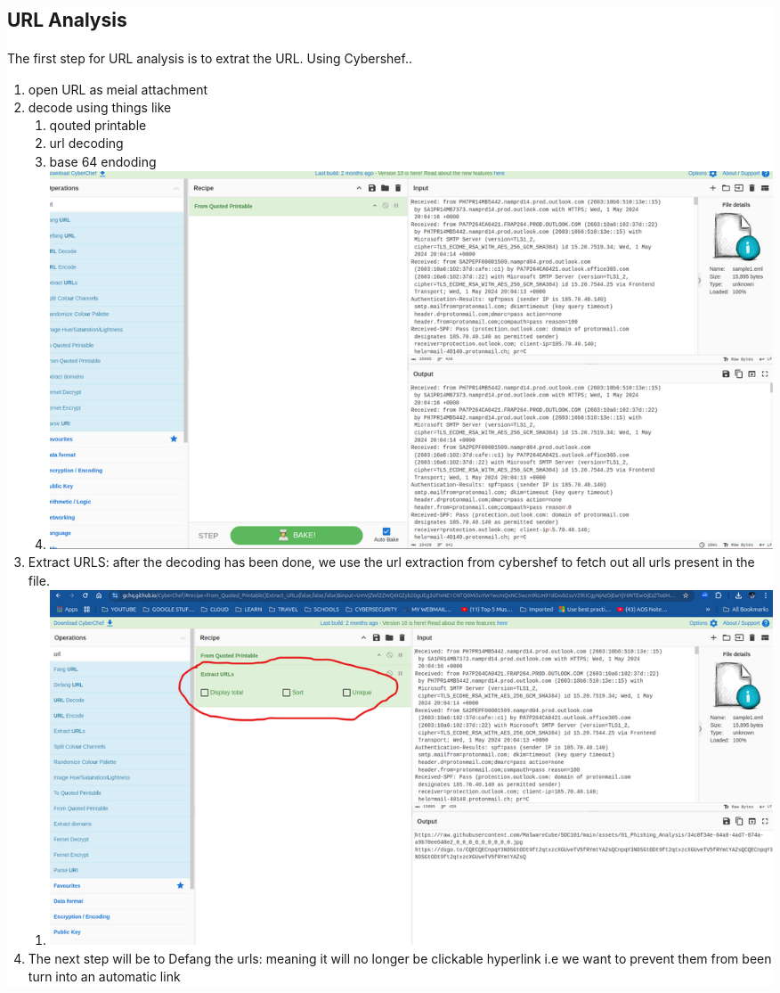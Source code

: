 ## URL Analysis

The first step for URL analysis is to extrat the URL.
Using Cybershef..

1. open URL as meial attachment
2. decode using things like
   1. qouted printable
   2. url decoding
   3. base 64 endoding
   4. ![alt text](image-6.png)
3. Extract URLS: after the decoding has been done, we use the url extraction from cybershef to fetch out all urls present in the file.
   1. ![alt text](image-7.png)
4. The next step will be to Defang the urls: meaning it will no longer be clickable hyperlink i.e we want to prevent them from been turn into an automatic link